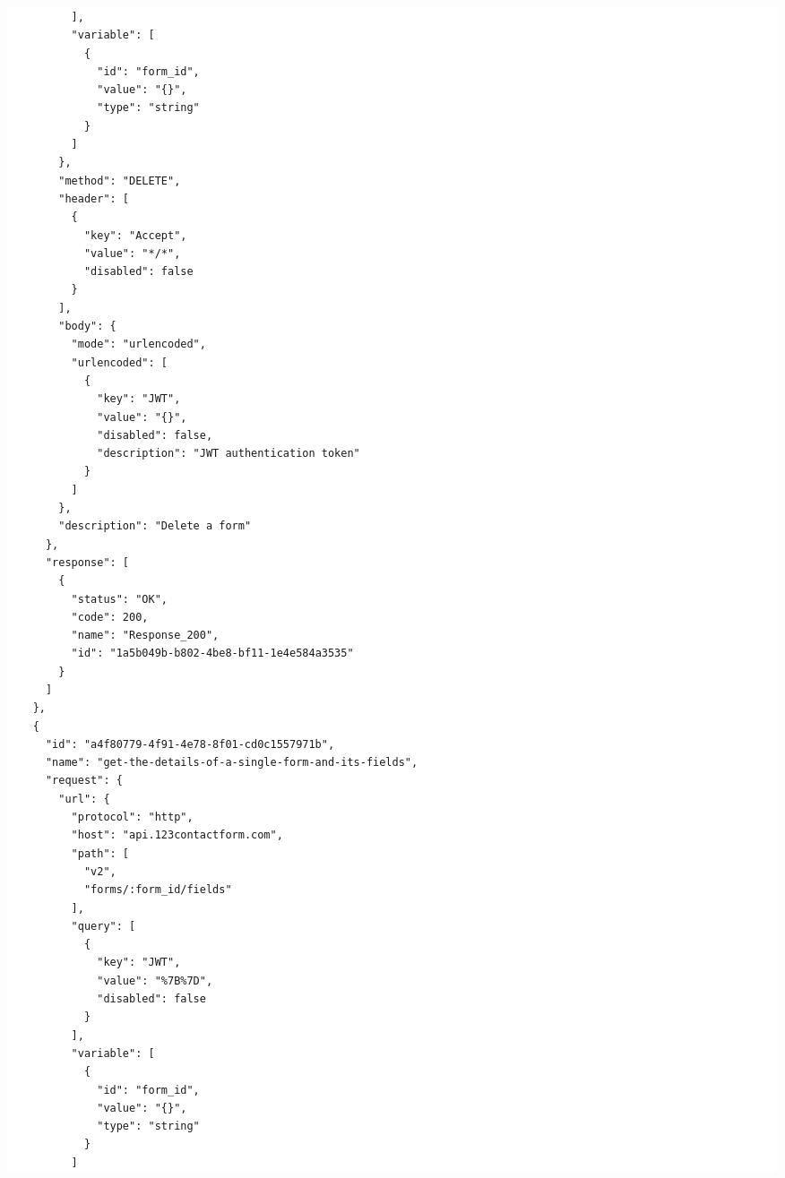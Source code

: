               ],
              "variable": [
                {
                  "id": "form_id",
                  "value": "{}",
                  "type": "string"
                }
              ]
            },
            "method": "DELETE",
            "header": [
              {
                "key": "Accept",
                "value": "*/*",
                "disabled": false
              }
            ],
            "body": {
              "mode": "urlencoded",
              "urlencoded": [
                {
                  "key": "JWT",
                  "value": "{}",
                  "disabled": false,
                  "description": "JWT authentication token"
                }
              ]
            },
            "description": "Delete a form"
          },
          "response": [
            {
              "status": "OK",
              "code": 200,
              "name": "Response_200",
              "id": "1a5b049b-b802-4be8-bf11-1e4e584a3535"
            }
          ]
        },
        {
          "id": "a4f80779-4f91-4e78-8f01-cd0c1557971b",
          "name": "get-the-details-of-a-single-form-and-its-fields",
          "request": {
            "url": {
              "protocol": "http",
              "host": "api.123contactform.com",
              "path": [
                "v2",
                "forms/:form_id/fields"
              ],
              "query": [
                {
                  "key": "JWT",
                  "value": "%7B%7D",
                  "disabled": false
                }
              ],
              "variable": [
                {
                  "id": "form_id",
                  "value": "{}",
                  "type": "string"
                }
              ]